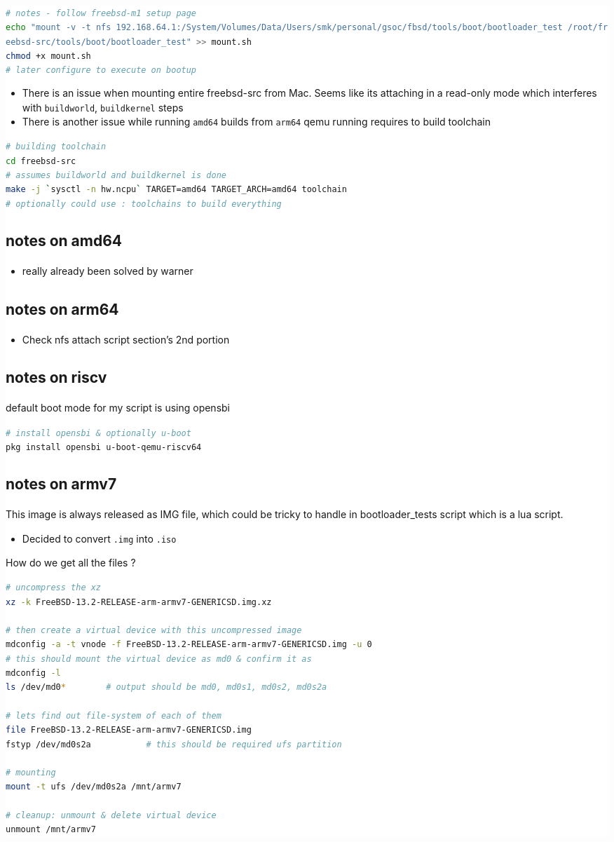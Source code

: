 ````bash
# notes - follow freebsd-m1 setup page
echo "mount -v -t nfs 192.168.64.1:/System/Volumes/Data/Users/smk/personal/gsoc/fbsd/tools/boot/bootloader_test /root/freebsd-src/tools/boot/bootloader_test" >> mount.sh
chmod +x mount.sh
# later configure to execute on bootup
````

- There is an issue when mounting entire freebsd-src from Mac. Seems like its attaching in a read-only mode which interferes with `buildworld`, `buildkernel` steps
- There is another issue while running `amd64` builds from `arm64` qemu running requires to build toolchain

````bash
# building toolchain
cd freebsd-src
# assumes buildworld and buildkernel is done
make -j `sysctl -n hw.ncpu` TARGET=amd64 TARGET_ARCH=amd64 toolchain
# optionally could use : toolchains to build everything
````



## notes on amd64

- really already been solved by warner

## notes on arm64

- Check nfs attach script section’s 2nd portion

## notes on riscv

default boot mode for my script is using opensbi

````bash
# install opensbi & optionally u-boot
pkg install opensbi u-boot-qemu-riscv64
````

## notes on armv7

This image is always released as IMG file, which could be tricky to handle in bootloader_tests script which is a lua script.

- Decided to convert `.img` into `.iso`

How do we get all the files ?

````bash
# uncompress the xz
xz -k FreeBSD-13.2-RELEASE-arm-armv7-GENERICSD.img.xz

# then create a virtual device with this uncompressed image
mdconfig -a -t vnode -f FreeBSD-13.2-RELEASE-arm-armv7-GENERICSD.img -u 0
# this should mount the virtual device as md0 & confirm it as
mdconfig -l
ls /dev/md0*		# output should be md0, md0s1, md0s2, md0s2a

# lets find out file-system of each of them
file FreeBSD-13.2-RELEASE-arm-armv7-GENERICSD.img
fstyp /dev/md0s2a			# this should be required ufs partition

# mounting
mount -t ufs /dev/md0s2a /mnt/armv7

# cleanup: unmount & delete virtual device
unmount /mnt/armv7
````